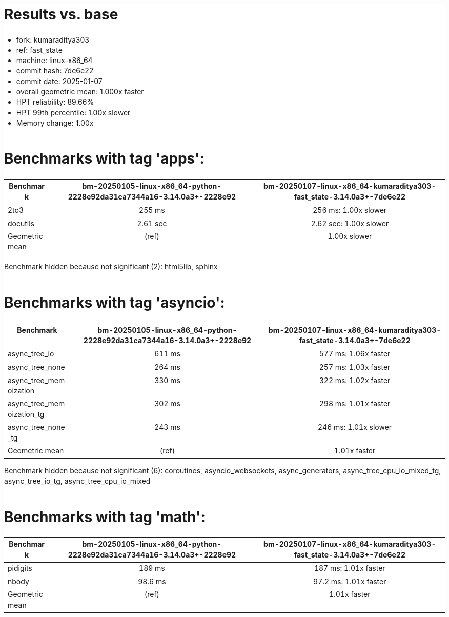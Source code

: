 # Results vs. base

- fork: kumaraditya303
- ref: fast_state
- machine: linux-x86_64
- commit hash: 7de6e22
- commit date: 2025-01-07
- overall geometric mean: 1.000x faster
- HPT reliability: 89.66%
- HPT 99th percentile: 1.00x slower
- Memory change: 1.00x

Benchmarks with tag 'apps':
===========================

| Benchmark      | bm-20250105-linux-x86_64-python-2228e92da31ca7344a16-3.14.0a3+-2228e92 | bm-20250107-linux-x86_64-kumaraditya303-fast_state-3.14.0a3+-7de6e22 |
|----------------|:----------------------------------------------------------------------:|:--------------------------------------------------------------------:|
| 2to3           | 255 ms                                                                 | 256 ms: 1.00x slower                                                 |
| docutils       | 2.61 sec                                                               | 2.62 sec: 1.00x slower                                               |
| Geometric mean | (ref)                                                                  | 1.00x slower                                                         |

Benchmark hidden because not significant (2): html5lib, sphinx

Benchmarks with tag 'asyncio':
==============================

| Benchmark                 | bm-20250105-linux-x86_64-python-2228e92da31ca7344a16-3.14.0a3+-2228e92 | bm-20250107-linux-x86_64-kumaraditya303-fast_state-3.14.0a3+-7de6e22 |
|---------------------------|:----------------------------------------------------------------------:|:--------------------------------------------------------------------:|
| async_tree_io             | 611 ms                                                                 | 577 ms: 1.06x faster                                                 |
| async_tree_none           | 264 ms                                                                 | 257 ms: 1.03x faster                                                 |
| async_tree_memoization    | 330 ms                                                                 | 322 ms: 1.02x faster                                                 |
| async_tree_memoization_tg | 302 ms                                                                 | 298 ms: 1.01x faster                                                 |
| async_tree_none_tg        | 243 ms                                                                 | 246 ms: 1.01x slower                                                 |
| Geometric mean            | (ref)                                                                  | 1.01x faster                                                         |

Benchmark hidden because not significant (6): coroutines, asyncio_websockets, async_generators, async_tree_cpu_io_mixed_tg, async_tree_io_tg, async_tree_cpu_io_mixed

Benchmarks with tag 'math':
===========================

| Benchmark      | bm-20250105-linux-x86_64-python-2228e92da31ca7344a16-3.14.0a3+-2228e92 | bm-20250107-linux-x86_64-kumaraditya303-fast_state-3.14.0a3+-7de6e22 |
|----------------|:----------------------------------------------------------------------:|:--------------------------------------------------------------------:|
| pidigits       | 189 ms                                                                 | 187 ms: 1.01x faster                                                 |
| nbody          | 98.6 ms                                                                | 97.2 ms: 1.01x faster                                                |
| Geometric mean | (ref)                                                                  | 1.01x faster                                                         |
